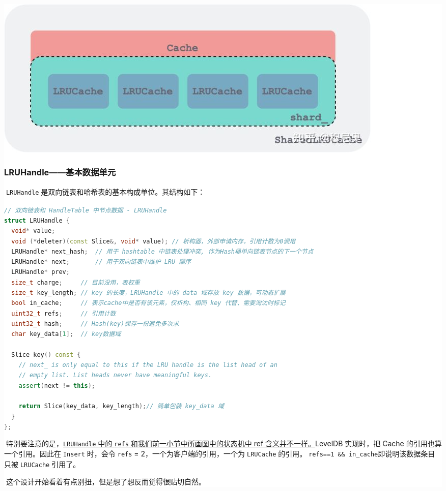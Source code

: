 ![03lru分片](./markdownimage/03lru分片.png)

### LRUHandle——基本数据单元

​		`LRUHandle` 是双向链表和哈希表的基本构成单位。其结构如下：

```cpp
// 双向链表和 HandleTable 中节点数据 - LRUHandle
struct LRUHandle {
  void* value;
  void (*deleter)(const Slice&, void* value); // 析构器，外部申请内存，引用计数为0调用
  LRUHandle* next_hash;  // 用于 hashtable 中链表处理冲突, 作为Hash桶单向链表节点的下一个节点
  LRUHandle* next;       // 用于双向链表中维护 LRU 顺序
  LRUHandle* prev;
  size_t charge;     // 目前没用，表权重
  size_t key_length; // key 的长度，LRUHandle 中的 data 域存放 key 数据，可动态扩展
  bool in_cache;     // 表示cache中是否有该元素，仅析构、相同 key 代替、需要淘汰时标记
  uint32_t refs;     // 引用计数
  uint32_t hash;     // Hash(key)保存一份避免多次求
  char key_data[1];  // key数据域

  Slice key() const {
    // next_ is only equal to this if the LRU handle is the list head of an
    // empty list. List heads never have meaningful keys.
    assert(next != this);
	
    return Slice(key_data, key_length);// 简单包装 key_data 域
  }
};
```

​		特别要注意的是，<u>`LRUHandle` 中的 `refs` 和我们前一小节中所画图中的状态机中 ref 含义并不一样。</u>LevelDB 实现时，把 Cache 的引用也算一个引用。因此在 `Insert` 时，会令 `refs` = 2，一个为客户端的引用，一个为 `LRUCache` 的引用。 `refs==1 && in_cache`即说明该数据条目只被 `LRUCache` 引用了。

​		这个设计开始看着有点别扭，但是想了想反而觉得很贴切自然。


